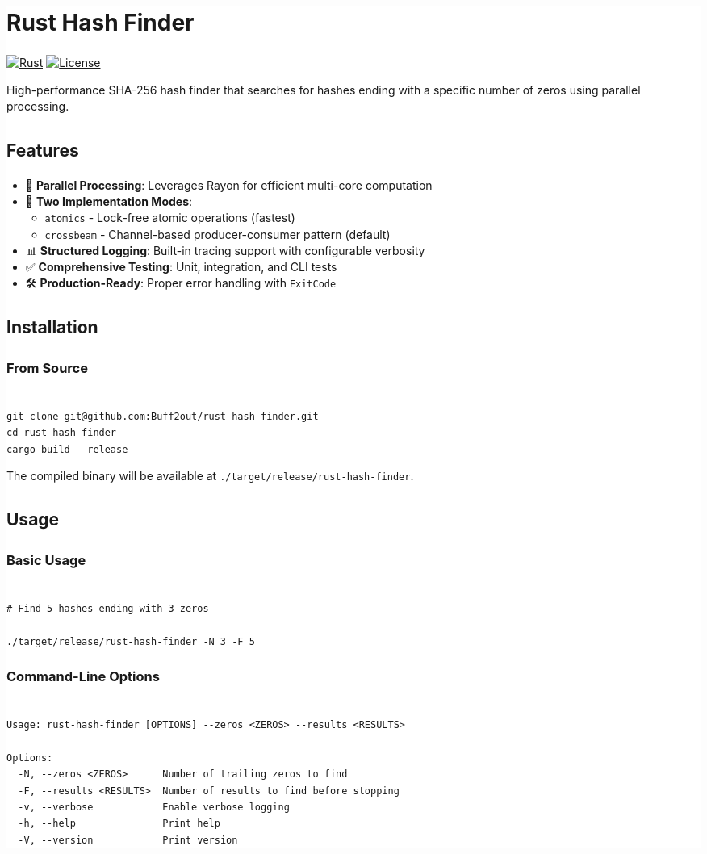 # Rust Hash Finder

[![Rust](https://img.shields.io/badge/rust-1.90%2B-orange.svg)](https://www.rust-lang.org/)
[![License](https://img.shields.io/badge/license-MIT-blue.svg)](LICENSE)

High-performance SHA-256 hash finder that searches for hashes ending with a specific number of zeros using parallel processing.

## Features

- 🚀 **Parallel Processing**: Leverages Rayon for efficient multi-core computation
- 🔄 **Two Implementation Modes**: 
  - `atomics` - Lock-free atomic operations (fastest)
  - `crossbeam` - Channel-based producer-consumer pattern (default)
- 📊 **Structured Logging**: Built-in tracing support with configurable verbosity
- ✅ **Comprehensive Testing**: Unit, integration, and CLI tests
- 🛠️ **Production-Ready**: Proper error handling with `ExitCode`

## Installation

### From Source

```

git clone git@github.com:Buff2out/rust-hash-finder.git
cd rust-hash-finder
cargo build --release

```

The compiled binary will be available at `./target/release/rust-hash-finder`.

## Usage

### Basic Usage

```

# Find 5 hashes ending with 3 zeros

./target/release/rust-hash-finder -N 3 -F 5

```

### Command-Line Options

```

Usage: rust-hash-finder [OPTIONS] --zeros <ZEROS> --results <RESULTS>

Options:
  -N, --zeros <ZEROS>      Number of trailing zeros to find
  -F, --results <RESULTS>  Number of results to find before stopping
  -v, --verbose            Enable verbose logging
  -h, --help               Print help
  -V, --version            Print version

```
